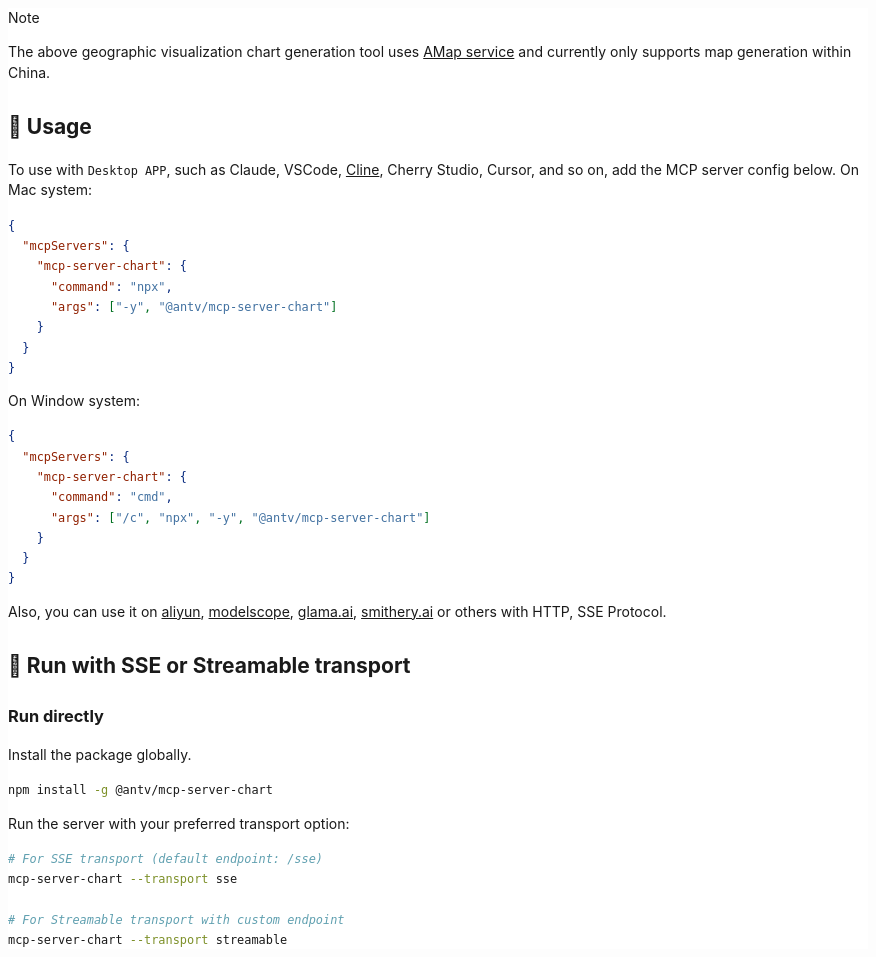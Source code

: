 > [!NOTE]
> The above geographic visualization chart generation tool uses [AMap service](https://lbs.amap.com/) and currently only supports map generation within China.

## 🤖 Usage

To use with `Desktop APP`, such as Claude, VSCode, [Cline](https://cline.bot/mcp-marketplace), Cherry Studio, Cursor, and so on, add the MCP server config below. On Mac system:

```json
{
  "mcpServers": {
    "mcp-server-chart": {
      "command": "npx",
      "args": ["-y", "@antv/mcp-server-chart"]
    }
  }
}
```

On Window system:

```json
{
  "mcpServers": {
    "mcp-server-chart": {
      "command": "cmd",
      "args": ["/c", "npx", "-y", "@antv/mcp-server-chart"]
    }
  }
}
```

Also, you can use it on [aliyun](https://bailian.console.aliyun.com/?tab=mcp#/mcp-market/detail/antv-visualization-chart), [modelscope](https://www.modelscope.cn/mcp/servers/@antvis/mcp-server-chart), [glama.ai](https://glama.ai/mcp/servers/@antvis/mcp-server-chart), [smithery.ai](https://smithery.ai/server/@antvis/mcp-server-chart) or others with HTTP, SSE Protocol.

## 🚰 Run with SSE or Streamable transport

### Run directly

Install the package globally.

```bash
npm install -g @antv/mcp-server-chart
```

Run the server with your preferred transport option:

```bash
# For SSE transport (default endpoint: /sse)
mcp-server-chart --transport sse

# For Streamable transport with custom endpoint
mcp-server-chart --transport streamable
```
